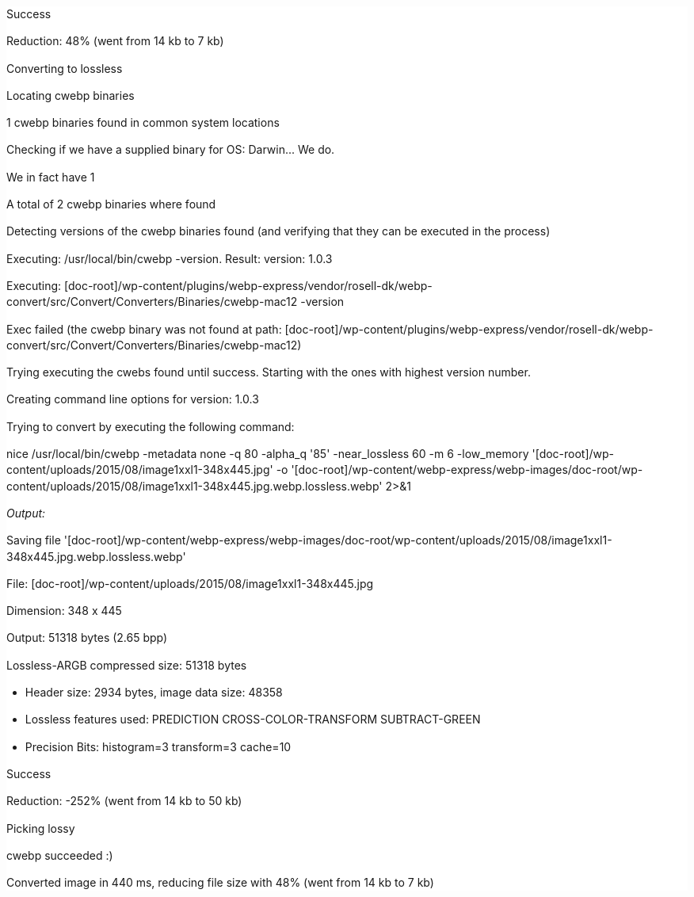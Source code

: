 Success

Reduction: 48% (went from 14 kb to 7 kb)


Converting to lossless

Locating cwebp binaries

1 cwebp binaries found in common system locations

Checking if we have a supplied binary for OS: Darwin... We do.

We in fact have 1

A total of 2 cwebp binaries where found

Detecting versions of the cwebp binaries found (and verifying that they can be executed in the process)

Executing: /usr/local/bin/cwebp -version. Result: version: 1.0.3

Executing: [doc-root]/wp-content/plugins/webp-express/vendor/rosell-dk/webp-convert/src/Convert/Converters/Binaries/cwebp-mac12 -version

Exec failed (the cwebp binary was not found at path: [doc-root]/wp-content/plugins/webp-express/vendor/rosell-dk/webp-convert/src/Convert/Converters/Binaries/cwebp-mac12)

Trying executing the cwebs found until success. Starting with the ones with highest version number.

Creating command line options for version: 1.0.3

Trying to convert by executing the following command:

nice /usr/local/bin/cwebp -metadata none -q 80 -alpha_q '85' -near_lossless 60 -m 6 -low_memory '[doc-root]/wp-content/uploads/2015/08/image1xxl1-348x445.jpg' -o '[doc-root]/wp-content/webp-express/webp-images/doc-root/wp-content/uploads/2015/08/image1xxl1-348x445.jpg.webp.lossless.webp' 2>&1


*Output:* 

Saving file '[doc-root]/wp-content/webp-express/webp-images/doc-root/wp-content/uploads/2015/08/image1xxl1-348x445.jpg.webp.lossless.webp'

File:      [doc-root]/wp-content/uploads/2015/08/image1xxl1-348x445.jpg

Dimension: 348 x 445

Output:    51318 bytes (2.65 bpp)

Lossless-ARGB compressed size: 51318 bytes

  * Header size: 2934 bytes, image data size: 48358

  * Lossless features used: PREDICTION CROSS-COLOR-TRANSFORM SUBTRACT-GREEN

  * Precision Bits: histogram=3 transform=3 cache=10


Success

Reduction: -252% (went from 14 kb to 50 kb)


Picking lossy

cwebp succeeded :)


Converted image in 440 ms, reducing file size with 48% (went from 14 kb to 7 kb)

